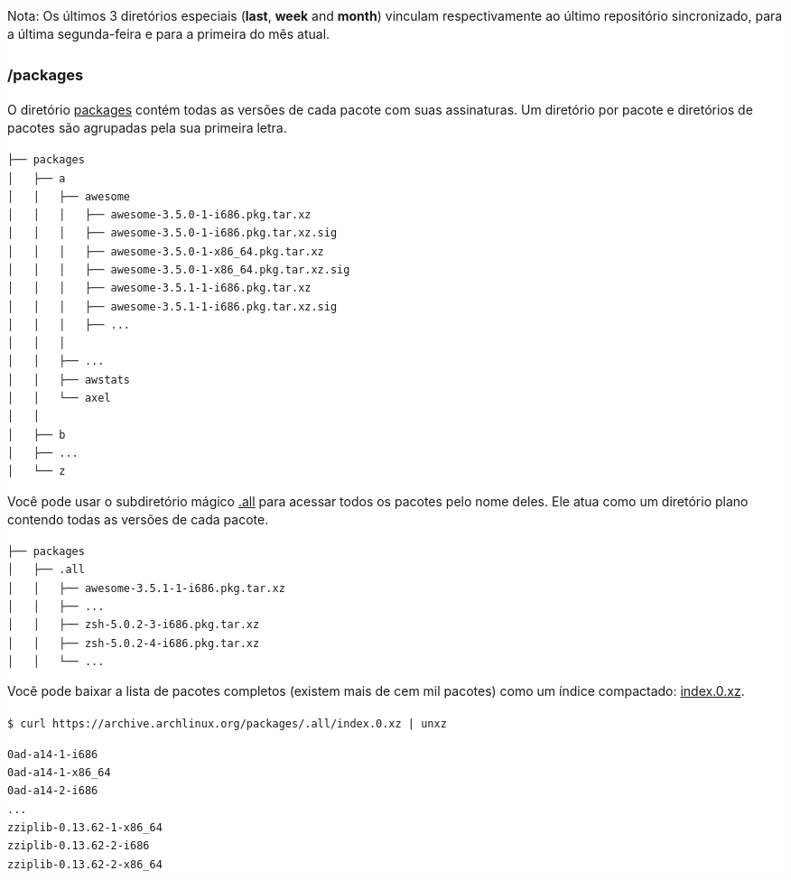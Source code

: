 Nota: Os últimos 3 diretórios especiais (**last**, **week** and **month**) vinculam respectivamente ao último repositório sincronizado, para a última segunda-feira e para a primeira do mês atual.

### /packages

O diretório [packages](https://archive.archlinux.org/packages) contém todas as versões de cada pacote com suas assinaturas. Um diretório por pacote e diretórios de pacotes são agrupadas pela sua primeira letra.

```
├── packages
│   ├── a
│   │   ├── awesome
│   │   │   ├── awesome-3.5.0-1-i686.pkg.tar.xz
│   │   │   ├── awesome-3.5.0-1-i686.pkg.tar.xz.sig
│   │   │   ├── awesome-3.5.0-1-x86_64.pkg.tar.xz
│   │   │   ├── awesome-3.5.0-1-x86_64.pkg.tar.xz.sig
│   │   │   ├── awesome-3.5.1-1-i686.pkg.tar.xz
│   │   │   ├── awesome-3.5.1-1-i686.pkg.tar.xz.sig
│   │   │   ├── ...
│   │   │ 
│   │   ├── ...
│   │   ├── awstats
│   │   └── axel
│   │   
│   ├── b
│   ├── ...
│   └── z

```

Você pode usar o subdiretório mágico [.all](https://archive.archlinux.org/packages/.all) para acessar todos os pacotes pelo nome deles. Ele atua como um diretório plano contendo todas as versões de cada pacote.

```
├── packages
│   ├── .all
│   │   ├── awesome-3.5.1-1-i686.pkg.tar.xz
│   │   ├── ...
│   │   ├── zsh-5.0.2-3-i686.pkg.tar.xz
│   │   ├── zsh-5.0.2-4-i686.pkg.tar.xz
│   │   └── ...

```

Você pode baixar a lista de pacotes completos (existem mais de cem mil pacotes) como um índice compactado: [index.0.xz](https://archive.archlinux.org/packages/.all/index.0.xz).

 `$ curl https://archive.archlinux.org/packages/.all/index.0.xz | unxz` 
```
0ad-a14-1-i686
0ad-a14-1-x86_64
0ad-a14-2-i686
...
zziplib-0.13.62-1-x86_64
zziplib-0.13.62-2-i686
zziplib-0.13.62-2-x86_64
```
